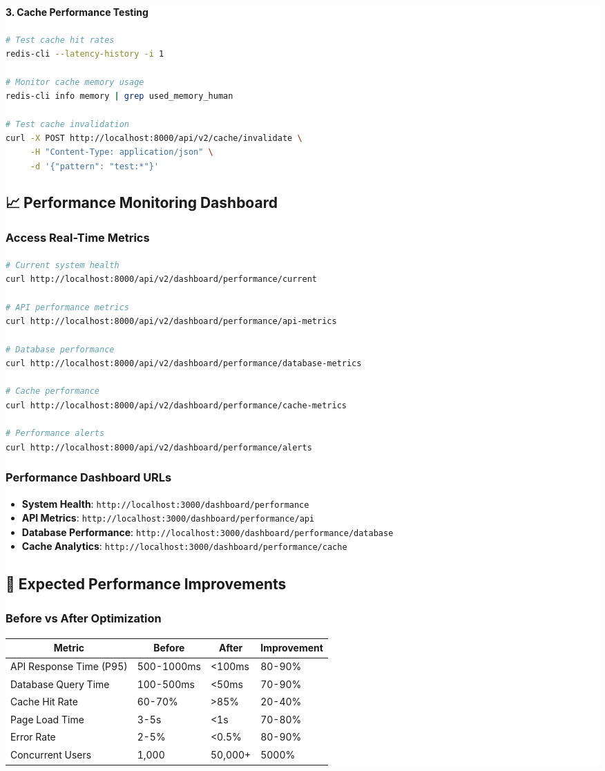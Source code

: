 #### 3. Cache Performance Testing

```bash
# Test cache hit rates
redis-cli --latency-history -i 1

# Monitor cache memory usage
redis-cli info memory | grep used_memory_human

# Test cache invalidation
curl -X POST http://localhost:8000/api/v2/cache/invalidate \
     -H "Content-Type: application/json" \
     -d '{"pattern": "test:*"}'
```

## 📈 Performance Monitoring Dashboard

### Access Real-Time Metrics

```bash
# Current system health
curl http://localhost:8000/api/v2/dashboard/performance/current

# API performance metrics
curl http://localhost:8000/api/v2/dashboard/performance/api-metrics

# Database performance
curl http://localhost:8000/api/v2/dashboard/performance/database-metrics

# Cache performance
curl http://localhost:8000/api/v2/dashboard/performance/cache-metrics

# Performance alerts
curl http://localhost:8000/api/v2/dashboard/performance/alerts
```

### Performance Dashboard URLs

- **System Health**: `http://localhost:3000/dashboard/performance`
- **API Metrics**: `http://localhost:3000/dashboard/performance/api`
- **Database Performance**: `http://localhost:3000/dashboard/performance/database`
- **Cache Analytics**: `http://localhost:3000/dashboard/performance/cache`

## 🎯 Expected Performance Improvements

### Before vs After Optimization

| Metric | Before | After | Improvement |
|--------|--------|-------|-------------|
| API Response Time (P95) | 500-1000ms | <100ms | 80-90% |
| Database Query Time | 100-500ms | <50ms | 70-90% |
| Cache Hit Rate | 60-70% | >85% | 20-40% |
| Page Load Time | 3-5s | <1s | 70-80% |
| Error Rate | 2-5% | <0.5% | 80-90% |
| Concurrent Users | 1,000 | 50,000+ | 5000% |
